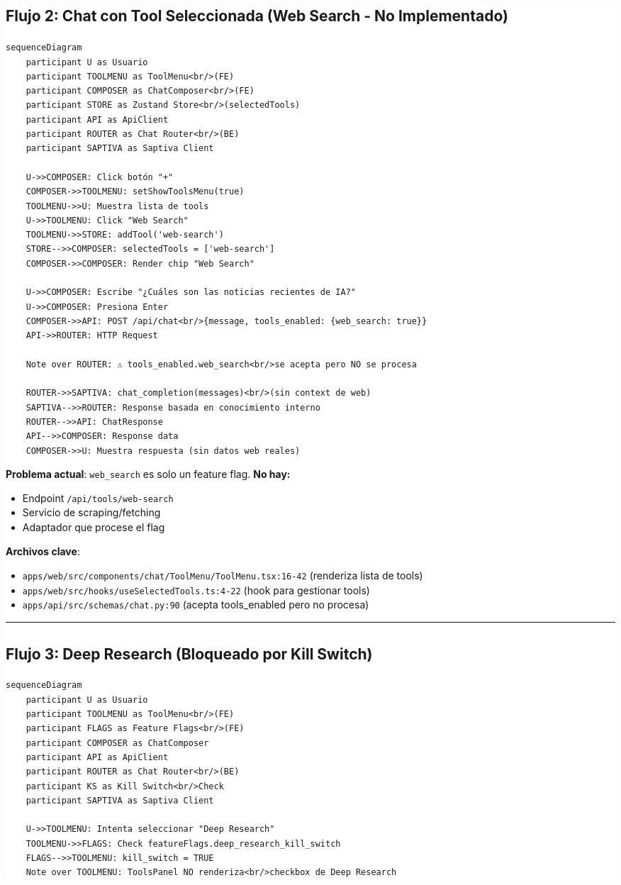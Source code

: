 
## Flujo 2: Chat con Tool Seleccionada (Web Search - No Implementado)

```mermaid
sequenceDiagram
    participant U as Usuario
    participant TOOLMENU as ToolMenu<br/>(FE)
    participant COMPOSER as ChatComposer<br/>(FE)
    participant STORE as Zustand Store<br/>(selectedTools)
    participant API as ApiClient
    participant ROUTER as Chat Router<br/>(BE)
    participant SAPTIVA as Saptiva Client

    U->>COMPOSER: Click botón "+"
    COMPOSER->>TOOLMENU: setShowToolsMenu(true)
    TOOLMENU->>U: Muestra lista de tools
    U->>TOOLMENU: Click "Web Search"
    TOOLMENU->>STORE: addTool('web-search')
    STORE-->>COMPOSER: selectedTools = ['web-search']
    COMPOSER->>COMPOSER: Render chip "Web Search"

    U->>COMPOSER: Escribe "¿Cuáles son las noticias recientes de IA?"
    U->>COMPOSER: Presiona Enter
    COMPOSER->>API: POST /api/chat<br/>{message, tools_enabled: {web_search: true}}
    API->>ROUTER: HTTP Request

    Note over ROUTER: ⚠️ tools_enabled.web_search<br/>se acepta pero NO se procesa

    ROUTER->>SAPTIVA: chat_completion(messages)<br/>(sin context de web)
    SAPTIVA-->>ROUTER: Response basada en conocimiento interno
    ROUTER-->>API: ChatResponse
    API-->>COMPOSER: Response data
    COMPOSER->>U: Muestra respuesta (sin datos web reales)
```

**Problema actual**: `web_search` es solo un feature flag. **No hay:**
- Endpoint `/api/tools/web-search`
- Servicio de scraping/fetching
- Adaptador que procese el flag

**Archivos clave**:
- `apps/web/src/components/chat/ToolMenu/ToolMenu.tsx:16-42` (renderiza lista de tools)
- `apps/web/src/hooks/useSelectedTools.ts:4-22` (hook para gestionar tools)
- `apps/api/src/schemas/chat.py:90` (acepta tools_enabled pero no procesa)

---

## Flujo 3: Deep Research (Bloqueado por Kill Switch)

```mermaid
sequenceDiagram
    participant U as Usuario
    participant TOOLMENU as ToolMenu<br/>(FE)
    participant FLAGS as Feature Flags<br/>(FE)
    participant COMPOSER as ChatComposer
    participant API as ApiClient
    participant ROUTER as Chat Router<br/>(BE)
    participant KS as Kill Switch<br/>Check
    participant SAPTIVA as Saptiva Client

    U->>TOOLMENU: Intenta seleccionar "Deep Research"
    TOOLMENU->>FLAGS: Check featureFlags.deep_research_kill_switch
    FLAGS-->>TOOLMENU: kill_switch = TRUE
    Note over TOOLMENU: ToolsPanel NO renderiza<br/>checkbox de Deep Research
```